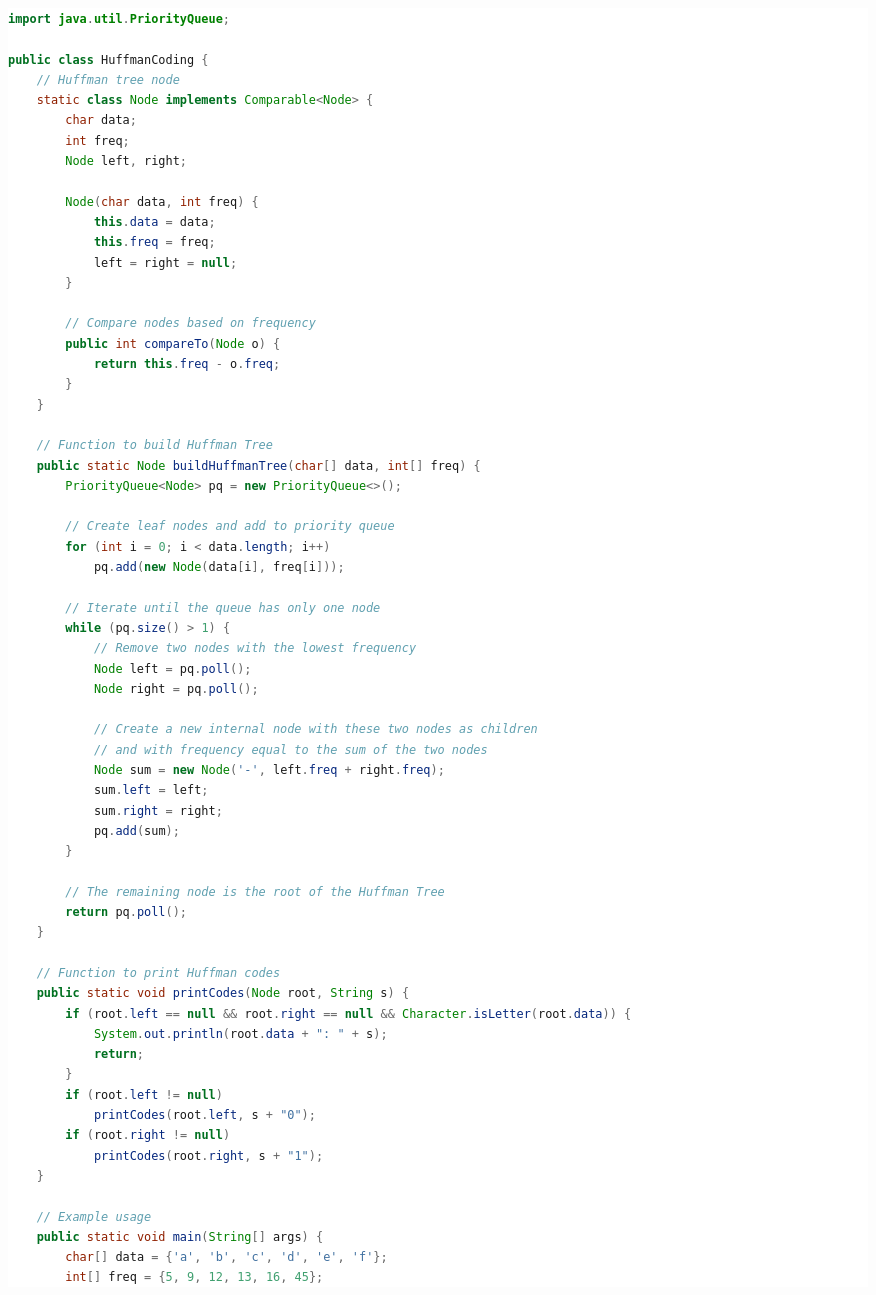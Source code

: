 ```java
import java.util.PriorityQueue;

public class HuffmanCoding {
    // Huffman tree node
    static class Node implements Comparable<Node> {
        char data;
        int freq;
        Node left, right;

        Node(char data, int freq) {
            this.data = data;
            this.freq = freq;
            left = right = null;
        }

        // Compare nodes based on frequency
        public int compareTo(Node o) {
            return this.freq - o.freq;
        }
    }

    // Function to build Huffman Tree
    public static Node buildHuffmanTree(char[] data, int[] freq) {
        PriorityQueue<Node> pq = new PriorityQueue<>();

        // Create leaf nodes and add to priority queue
        for (int i = 0; i < data.length; i++)
            pq.add(new Node(data[i], freq[i]));

        // Iterate until the queue has only one node
        while (pq.size() > 1) {
            // Remove two nodes with the lowest frequency
            Node left = pq.poll();
            Node right = pq.poll();

            // Create a new internal node with these two nodes as children
            // and with frequency equal to the sum of the two nodes
            Node sum = new Node('-', left.freq + right.freq);
            sum.left = left;
            sum.right = right;
            pq.add(sum);
        }

        // The remaining node is the root of the Huffman Tree
        return pq.poll();
    }

    // Function to print Huffman codes
    public static void printCodes(Node root, String s) {
        if (root.left == null && root.right == null && Character.isLetter(root.data)) {
            System.out.println(root.data + ": " + s);
            return;
        }
        if (root.left != null)
            printCodes(root.left, s + "0");
        if (root.right != null)
            printCodes(root.right, s + "1");
    }

    // Example usage
    public static void main(String[] args) {
        char[] data = {'a', 'b', 'c', 'd', 'e', 'f'};
        int[] freq = {5, 9, 12, 13, 16, 45};
```